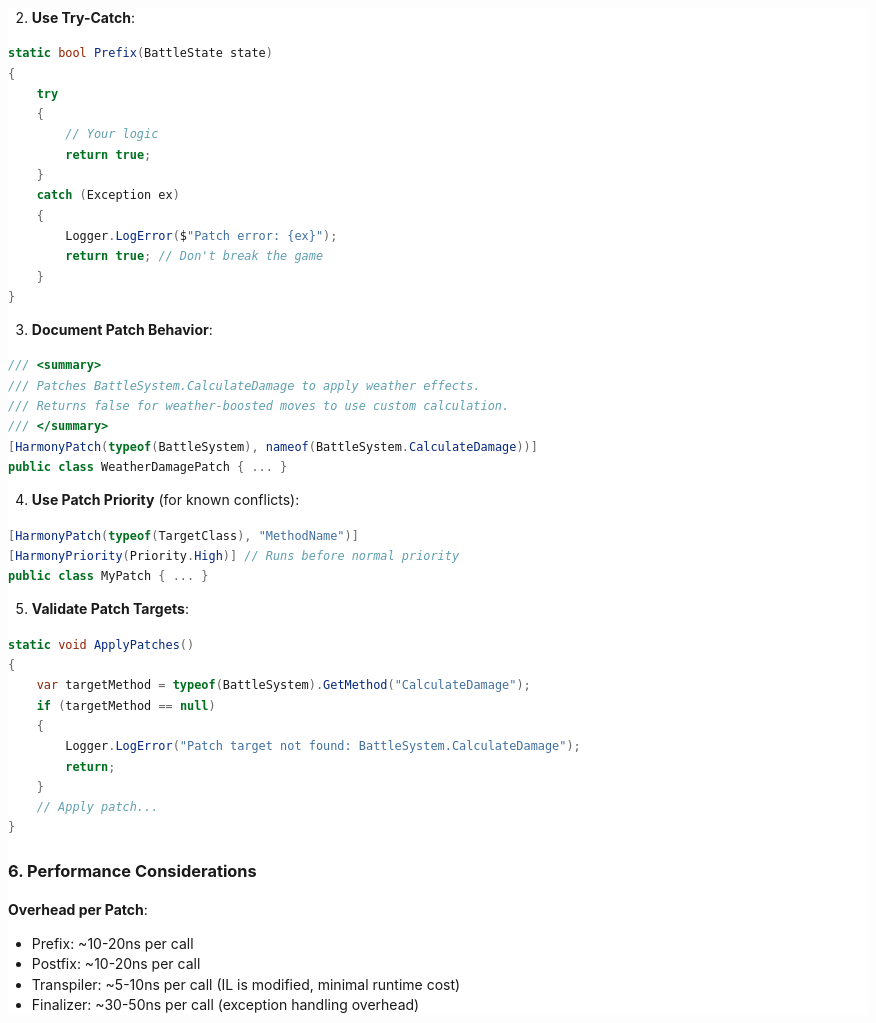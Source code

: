 2. **Use Try-Catch**:
```csharp
static bool Prefix(BattleState state)
{
    try
    {
        // Your logic
        return true;
    }
    catch (Exception ex)
    {
        Logger.LogError($"Patch error: {ex}");
        return true; // Don't break the game
    }
}
```

3. **Document Patch Behavior**:
```csharp
/// <summary>
/// Patches BattleSystem.CalculateDamage to apply weather effects.
/// Returns false for weather-boosted moves to use custom calculation.
/// </summary>
[HarmonyPatch(typeof(BattleSystem), nameof(BattleSystem.CalculateDamage))]
public class WeatherDamagePatch { ... }
```

4. **Use Patch Priority** (for known conflicts):
```csharp
[HarmonyPatch(typeof(TargetClass), "MethodName")]
[HarmonyPriority(Priority.High)] // Runs before normal priority
public class MyPatch { ... }
```

5. **Validate Patch Targets**:
```csharp
static void ApplyPatches()
{
    var targetMethod = typeof(BattleSystem).GetMethod("CalculateDamage");
    if (targetMethod == null)
    {
        Logger.LogError("Patch target not found: BattleSystem.CalculateDamage");
        return;
    }
    // Apply patch...
}
```

### 6. Performance Considerations

**Overhead per Patch**:
- Prefix: ~10-20ns per call
- Postfix: ~10-20ns per call
- Transpiler: ~5-10ns per call (IL is modified, minimal runtime cost)
- Finalizer: ~30-50ns per call (exception handling overhead)
